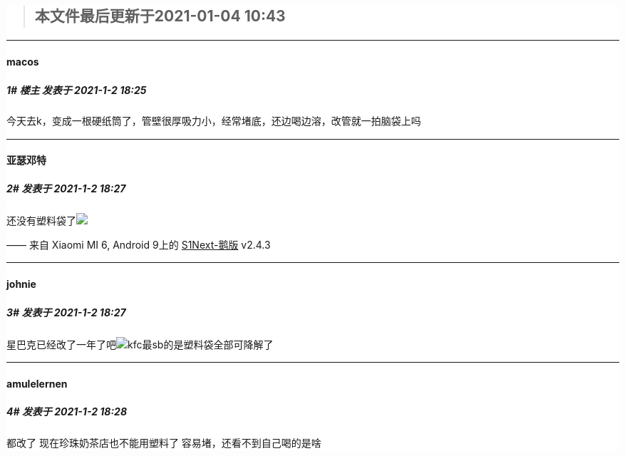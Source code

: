 > ## **本文件最后更新于2021-01-04 10:43** 



*****

####  macos  
##### 1#       楼主       发表于 2021-1-2 18:25




今天去k，变成一根硬纸筒了，管壁很厚吸力小，经常堵底，还边喝边溶，改管就一拍脑袋上吗







*****

####  亚瑟邓特  
##### 2#       发表于 2021-1-2 18:27




还没有塑料袋了<img src="https://static.saraba1st.com/image/smiley/face2017/067.png" referrerpolicy="no-referrer">

—— 来自 Xiaomi MI 6, Android 9上的 [S1Next-鹅版](https://github.com/ykrank/S1-Next/releases) v2.4.3







*****

####  johnie  
##### 3#       发表于 2021-1-2 18:27




星巴克已经改了一年了吧<img src="https://static.saraba1st.com/image/smiley/face2017/067.png" referrerpolicy="no-referrer">kfc最sb的是塑料袋全部可降解了







*****

####  amulelernen  
##### 4#       发表于 2021-1-2 18:28




都改了 现在珍珠奶茶店也不能用塑料了 容易堵，还看不到自己喝的是啥





